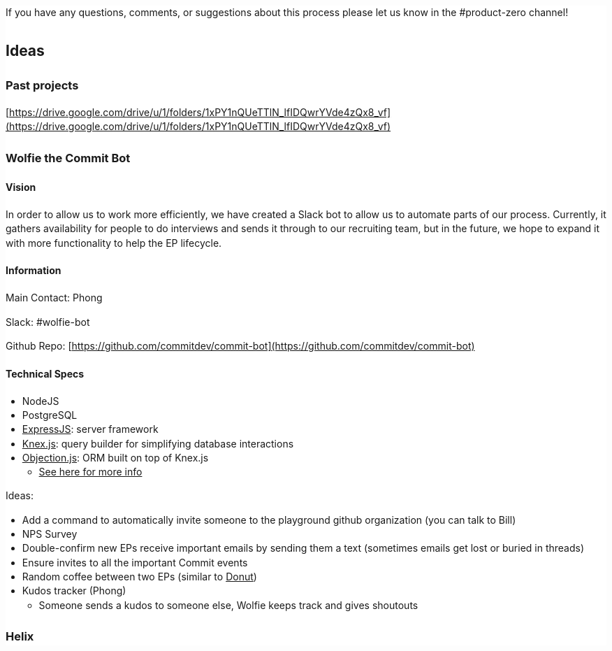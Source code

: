 If you have any questions, comments, or suggestions about this process please let us know in the #product-zero channel!


## Ideas


### Past projects

[https://drive.google.com/drive/u/1/folders/1xPY1nQUeTTlN_lfIDQwrYVde4zQx8_vf](https://drive.google.com/drive/u/1/folders/1xPY1nQUeTTlN_lfIDQwrYVde4zQx8_vf)


### Wolfie the Commit Bot


#### Vision

In order to allow us to work more efficiently, we have created a Slack bot to allow us to automate parts of our process. Currently, it gathers availability for people to do interviews and sends it through to our recruiting team, but in the future, we hope to expand it with more functionality to help the EP lifecycle.


#### Information

Main Contact: Phong

Slack: #wolfie-bot

Github Repo: [https://github.com/commitdev/commit-bot](https://github.com/commitdev/commit-bot)


#### Technical Specs

* NodeJS
* PostgreSQL
* [ExpressJS](https://expressjs.com/en/guide/routing.html): server framework
* [Knex.js](http://knexjs.org/): query builder for simplifying database interactions
* [Objection.js](http://vincit.github.io/objection.js/): ORM built on top of Knex.js
    * [See here for more info](https://dev.to/aspittel/objection--knex--painless-postgresql-in-your-node-app--6n6)

Ideas:

* Add a command to automatically invite someone to the playground github organization (you can talk to Bill)
* NPS Survey
* Double-confirm new EPs receive important emails by sending them a text (sometimes emails get lost or buried in threads)
* Ensure invites to all the important Commit events
* Random coffee between two EPs (similar to [Donut](https://www.donut.com/))
* Kudos tracker (Phong)
    * Someone sends a kudos to someone else, Wolfie keeps track and gives shoutouts


### Helix 
